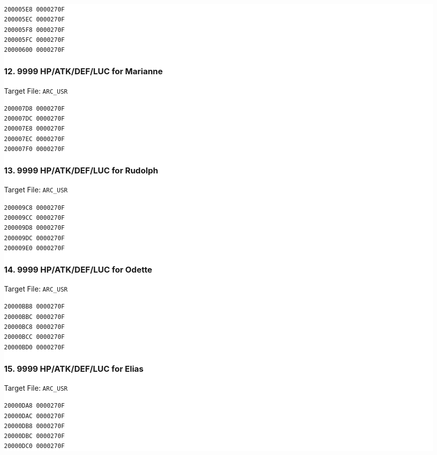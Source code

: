 ```
200005E8 0000270F
200005EC 0000270F
200005F8 0000270F
200005FC 0000270F
20000600 0000270F
```

### 12. 9999 HP/ATK/DEF/LUC for Marianne

Target File: `ARC_USR`

```
200007D8 0000270F
200007DC 0000270F
200007E8 0000270F
200007EC 0000270F
200007F0 0000270F
```

### 13. 9999 HP/ATK/DEF/LUC for Rudolph

Target File: `ARC_USR`

```
200009C8 0000270F
200009CC 0000270F
200009D8 0000270F
200009DC 0000270F
200009E0 0000270F
```

### 14. 9999 HP/ATK/DEF/LUC for Odette

Target File: `ARC_USR`

```
20000BB8 0000270F
20000BBC 0000270F
20000BC8 0000270F
20000BCC 0000270F
20000BD0 0000270F
```

### 15. 9999 HP/ATK/DEF/LUC for Elias

Target File: `ARC_USR`

```
20000DA8 0000270F
20000DAC 0000270F
20000DB8 0000270F
20000DBC 0000270F
20000DC0 0000270F
```
